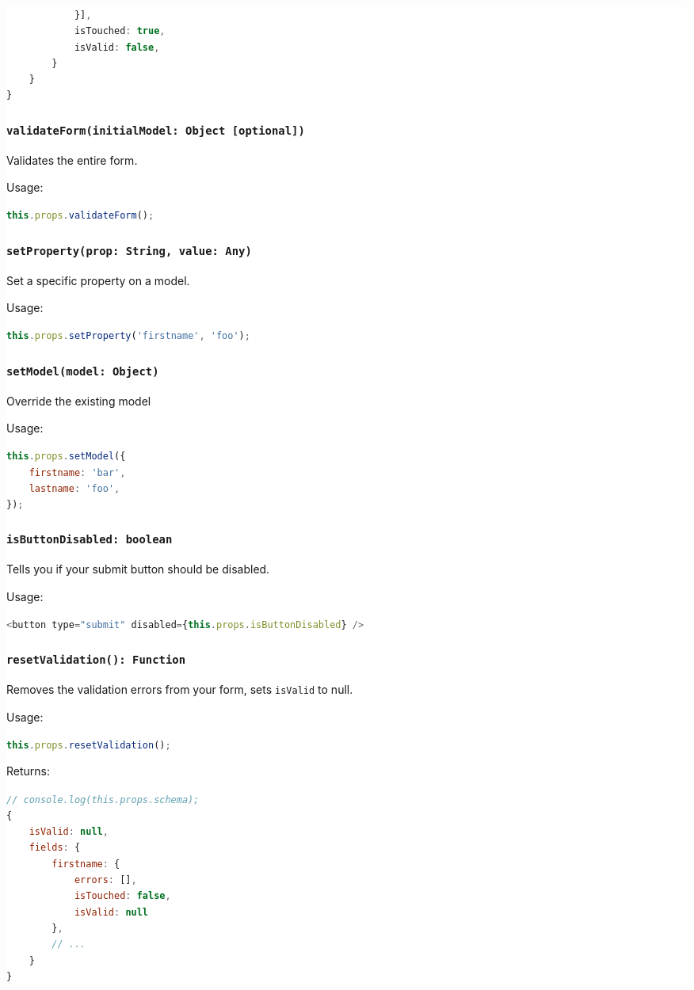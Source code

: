 ```javascript
            }],
            isTouched: true,
            isValid: false,
        }
    }
}
```

### `validateForm(initialModel: Object [optional])`
Validates the entire form.

Usage:
```javascript
this.props.validateForm();
```

### `setProperty(prop: String, value: Any)`
Set a specific property on a model.

Usage:
```javascript
this.props.setProperty('firstname', 'foo');
```

### `setModel(model: Object)`
Override the existing model

Usage:
```javascript
this.props.setModel({
    firstname: 'bar',
    lastname: 'foo',
});
```

### `isButtonDisabled: boolean`
Tells you if your submit button should be disabled.

Usage:
```javascript
<button type="submit" disabled={this.props.isButtonDisabled} />
```

### `resetValidation(): Function`
Removes the validation errors from your form, sets `isValid` to null.

Usage:
```javascript
this.props.resetValidation();
```

Returns:
```javascript
// console.log(this.props.schema);
{
    isValid: null,
    fields: {
        firstname: {
            errors: [],
            isTouched: false,
            isValid: null
        },
        // ...
    }
}
```
